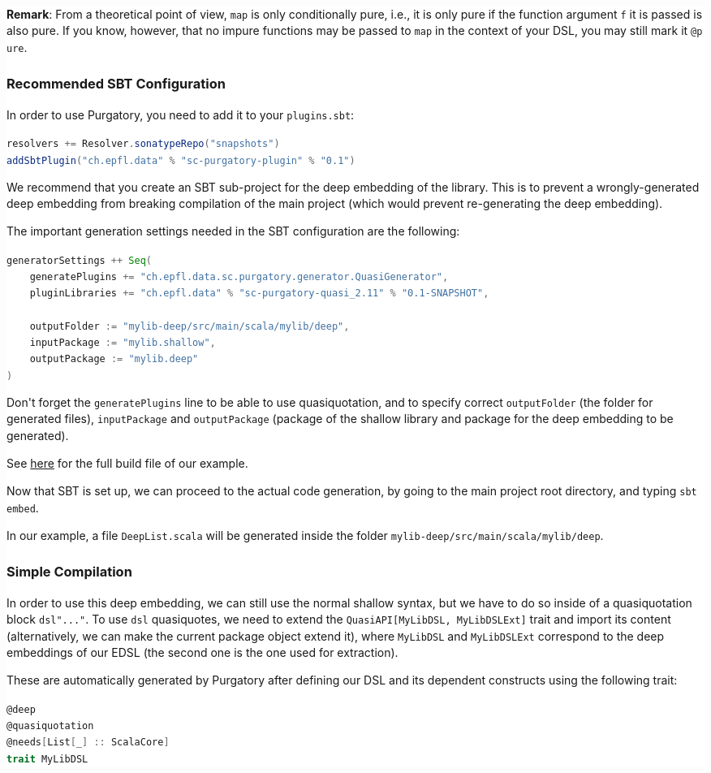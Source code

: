 **Remark**: From a theoretical point of view, `map` is only conditionally pure, i.e., it is only pure if the function argument `f` it is passed is also pure.
If you know, however, that no impure functions may be passed to `map` in the context of your DSL, you may still mark it `@pure`.


### Recommended SBT Configuration

In order to use Purgatory, you need to add it to your `plugins.sbt`:
```scala
resolvers += Resolver.sonatypeRepo("snapshots")
addSbtPlugin("ch.epfl.data" % "sc-purgatory-plugin" % "0.1")
```

We recommend that you create an SBT sub-project for the deep embedding of the library. This is to prevent a wrongly-generated deep embedding from breaking compilation of the main project (which would prevent re-generating the deep embedding).

The important generation settings needed in the SBT configuration are the following:

```scala
generatorSettings ++ Seq(
    generatePlugins += "ch.epfl.data.sc.purgatory.generator.QuasiGenerator",
    pluginLibraries += "ch.epfl.data" % "sc-purgatory-quasi_2.11" % "0.1-SNAPSHOT",

    outputFolder := "mylib-deep/src/main/scala/mylib/deep",
    inputPackage := "mylib.shallow",
    outputPackage := "mylib.deep"
)
```

Don't forget the `generatePlugins` line to be able to use quasiquotation, and to specify correct `outputFolder` (the folder for generated files), `inputPackage` and `outputPackage` (package of the shallow library and package for the deep embedding to be generated).

See [here](https://github.com/epfldata/sc-examples/blob/master/newtuto/project/TutoBuild.scala) for the full build file of our example.

Now that SBT is set up, we can proceed to the actual code generation, by going to the main project root directory, and typing `sbt embed`.

In our example, a file `DeepList.scala` will be generated inside the folder `mylib-deep/src/main/scala/mylib/deep`.

### Simple Compilation

In order to use this deep embedding, we can still use the normal shallow syntax, but we have to do so inside of a quasiquotation block `dsl"..."`.
To use `dsl` quasiquotes, we need to extend the `QuasiAPI[MyLibDSL, MyLibDSLExt]` trait and import its content (alternatively, we can make the current package object extend it), where `MyLibDSL` and `MyLibDSLExt` correspond to the deep embeddings of our EDSL (the second one is the one used for extraction).

These are automatically generated by Purgatory after defining our DSL and its dependent constructs using the following trait:

```scala
@deep
@quasiquotation
@needs[List[_] :: ScalaCore]
trait MyLibDSL
```
